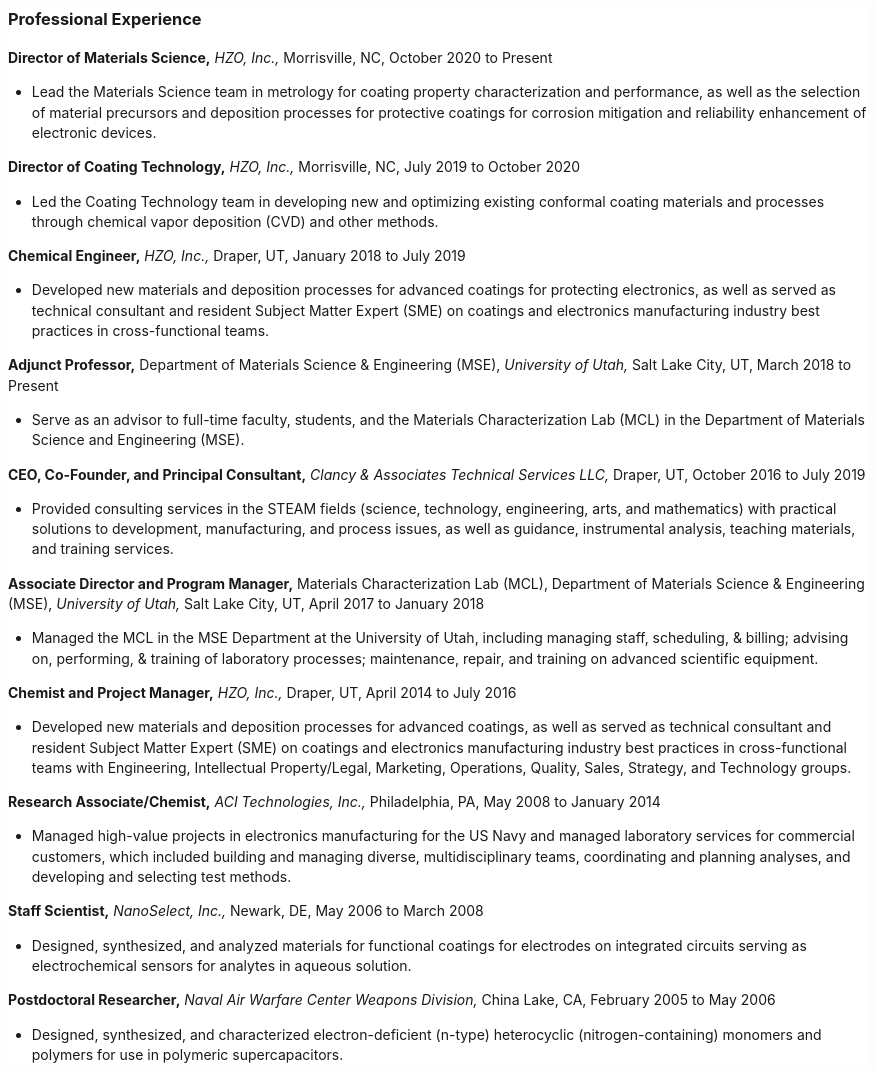 ### Professional Experience

**Director of Materials Science,** *HZO, Inc.,* Morrisville, NC, October 2020 to Present
- Lead the Materials Science team in metrology for coating property characterization and performance, as well as the selection of material precursors and deposition processes for protective coatings for corrosion mitigation and reliability enhancement of electronic devices.  

**Director of Coating Technology,** *HZO, Inc.,* Morrisville, NC, July 2019 to October 2020
- Led the Coating Technology team in developing new and optimizing existing conformal coating materials and processes through chemical vapor deposition (CVD) and other methods.

**Chemical Engineer,** *HZO, Inc.,* Draper, UT, January 2018 to July 2019
- Developed new materials and deposition processes for advanced coatings for protecting electronics, as well as served as technical consultant and resident Subject Matter Expert (SME) on coatings and electronics manufacturing industry best practices in cross-functional teams. 

**Adjunct Professor,** Department of Materials Science & Engineering (MSE), *University of Utah,* Salt Lake City, UT, March 2018 to Present
- Serve as an advisor to full-time faculty, students, and the Materials Characterization Lab (MCL) in the Department of Materials Science and Engineering (MSE).

**CEO, Co-Founder, and Principal Consultant,** *Clancy & Associates Technical Services LLC,* Draper, UT, October 2016 to July 2019
- Provided consulting services in the STEAM fields (science, technology, engineering, arts, and mathematics) with practical solutions to development, manufacturing, and process issues, as well as guidance, instrumental analysis, teaching materials, and training services.

**Associate Director and Program Manager,** Materials Characterization Lab (MCL), Department of Materials Science & Engineering (MSE), *University of Utah,* Salt Lake City, UT, April 2017 to January 2018
- Managed the MCL in the MSE Department at the University of Utah, including managing staff, scheduling, & billing; advising on, performing, & training of laboratory processes; maintenance, repair, and training on advanced scientific equipment.

**Chemist and Project Manager,** *HZO, Inc.,* Draper, UT, April 2014 to July 2016
- Developed new materials and deposition processes for advanced coatings, as well as served as technical consultant and resident Subject Matter Expert (SME) on coatings and electronics manufacturing industry best practices in cross-functional teams with Engineering, Intellectual Property/Legal, Marketing, Operations, Quality, Sales, Strategy, and Technology groups.

**Research Associate/Chemist,** *ACI Technologies, Inc.,* Philadelphia, PA, May 2008 to January 2014
- Managed high-value projects in electronics manufacturing for the US Navy and managed laboratory services for commercial customers, which included building and managing diverse, multidisciplinary teams, coordinating and planning analyses, and developing and selecting test methods.

**Staff Scientist,** *NanoSelect, Inc.,* Newark, DE, May 2006 to March 2008
- Designed, synthesized, and analyzed materials for functional coatings for electrodes on integrated circuits serving as electrochemical sensors for analytes in aqueous solution.

**Postdoctoral Researcher,** *Naval Air Warfare Center Weapons Division,* China Lake, CA, February 2005 to May 2006
- Designed, synthesized, and characterized electron-deficient (n-type) heterocyclic (nitrogen-containing) monomers and polymers for use in polymeric supercapacitors. 
